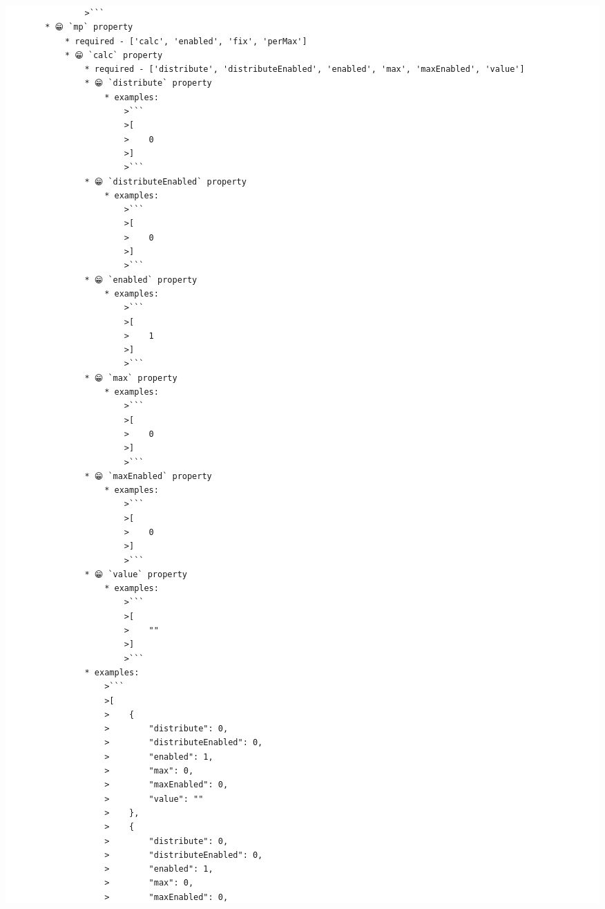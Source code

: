                     >```
            * 😁 `mp` property
                * required - ['calc', 'enabled', 'fix', 'perMax']
                * 😁 `calc` property
                    * required - ['distribute', 'distributeEnabled', 'enabled', 'max', 'maxEnabled', 'value']
                    * 😁 `distribute` property
                        * examples:
                            >```
                            >[
                            >    0
                            >]
                            >```
                    * 😁 `distributeEnabled` property
                        * examples:
                            >```
                            >[
                            >    0
                            >]
                            >```
                    * 😁 `enabled` property
                        * examples:
                            >```
                            >[
                            >    1
                            >]
                            >```
                    * 😁 `max` property
                        * examples:
                            >```
                            >[
                            >    0
                            >]
                            >```
                    * 😁 `maxEnabled` property
                        * examples:
                            >```
                            >[
                            >    0
                            >]
                            >```
                    * 😁 `value` property
                        * examples:
                            >```
                            >[
                            >    ""
                            >]
                            >```
                    * examples:
                        >```
                        >[
                        >    {
                        >        "distribute": 0,
                        >        "distributeEnabled": 0,
                        >        "enabled": 1,
                        >        "max": 0,
                        >        "maxEnabled": 0,
                        >        "value": ""
                        >    },
                        >    {
                        >        "distribute": 0,
                        >        "distributeEnabled": 0,
                        >        "enabled": 1,
                        >        "max": 0,
                        >        "maxEnabled": 0,